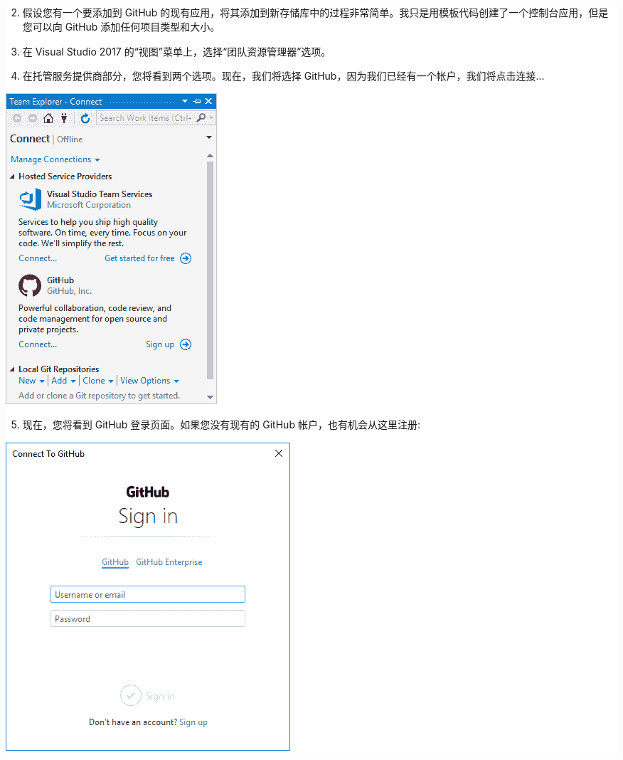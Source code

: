 2.  假设您有一个要添加到 GitHub 的现有应用，将其添加到新存储库中的过程非常简单。我只是用模板代码创建了一个控制台应用，但是您可以向 GitHub 添加任何项目类型和大小。

3.  在 Visual Studio 2017 的“视图”菜单上，选择“团队资源管理器”选项。

4.  在托管服务提供商部分，您将看到两个选项。现在，我们将选择 GitHub，因为我们已经有一个帐户，我们将点击连接...

![](img/B06434_13_10.png)

5.  现在，您将看到 GitHub 登录页面。如果您没有现有的 GitHub 帐户，也有机会从这里注册:

![](img/B06434_13_11.png)
